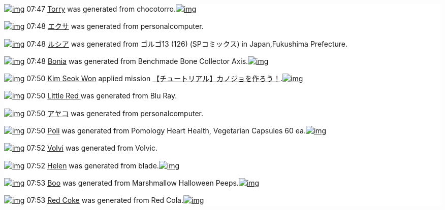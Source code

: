 [![img](http://kacdn04.appspot.com/5063126223421440/cc07.png)](http://www.barcodekanojo.com/kanojo/2591381/Torry) 07:47 [Torry](http://www.barcodekanojo.com/kanojo/2591381/Torry) was generated from chocotorro.[![img](http://kacdn04.appspot.com/4641651955859456/1f11.jpg)](http://www.barcodekanojo.com/product_images/barcode/5070133/1383086824/chocotorro.jpg)

[![img](http://kacdn02.appspot.com/5190291615121408/212a.png)](http://www.barcodekanojo.com/kanojo/2591382/%E3%82%A8%E3%82%AF%E3%82%B5) 07:48 [エクサ](http://www.barcodekanojo.com/kanojo/2591382/%E3%82%A8%E3%82%AF%E3%82%B5) was generated from personalcomputer.

[![img](http://kacdn05.appspot.com/4922202172424192/5a30.png)](http://www.barcodekanojo.com/kanojo/2591383/%E3%83%AB%E3%82%B7%E3%82%A2) 07:48 [ルシア](http://www.barcodekanojo.com/kanojo/2591383/%E3%83%AB%E3%82%B7%E3%82%A2) was generated from ゴルゴ13 (126) (SPコミックス) in Japan,Fukushima Prefecture.

[![img](http://kacdn05.appspot.com/6001421958774784/0c7d.png)](http://www.barcodekanojo.com/kanojo/2591384/Bonia) 07:48 [Bonia](http://www.barcodekanojo.com/kanojo/2591384/Bonia) was generated from Benchmade Bone Collector Axis.[![img](http://kacdn01.appspot.com/6727600265232384/e7ed.jpg)](http://www.barcodekanojo.com/product_images/barcode/5070136/1383086884/Benchmade%20Bone%20Collector%20Axis.jpg)

[![img](http://img841.imageshack.us/img841/9004/ko5k.jpg)](http://www.barcodekanojo.com/user/213848/Kim%20Seok%20Won) 07:50 [Kim Seok Won](http://www.barcodekanojo.com/user/213848/Kim%20Seok%20Won) applied mission [【チュートリアル】カノジョを作ろう！](http://www.barcodekanojo.com/kanojo/2589900/%EC%97%90%EB%84%88%EA%B2%94%EB%A0%88%EB%93%9C).[![img](http://img546.imageshack.us/img546/9981/6gb6.png)](http://www.barcodekanojo.com/kanojo/2589900/%EC%97%90%EB%84%88%EA%B2%94%EB%A0%88%EB%93%9C)

[![img](http://kacdn01.appspot.com/6597756961423360/3613.png)](http://www.barcodekanojo.com/kanojo/2591385/Little%20Red%20) 07:50 [Little Red ](http://www.barcodekanojo.com/kanojo/2591385/Little%20Red%20) was generated from Blu Ray.

[![img](http://kacdn05.appspot.com/4605542823624704/28b8.png)](http://www.barcodekanojo.com/kanojo/2591386/%E3%82%A2%E3%83%A4%E3%82%B3) 07:50 [アヤコ](http://www.barcodekanojo.com/kanojo/2591386/%E3%82%A2%E3%83%A4%E3%82%B3) was generated from personalcomputer.

[![img](http://kacdn01.appspot.com/6061185086521344/c4cc.png)](http://www.barcodekanojo.com/kanojo/2591387/Poli) 07:50 [Poli](http://www.barcodekanojo.com/kanojo/2591387/Poli) was generated from Pomology Heart Health, Vegetarian Capsules 60 ea.[![img](http://img607.imageshack.us/img607/3455/yxfg.jpg)](http://www.barcodekanojo.com/product_images/barcode/5070139/1383087006/Pomology%20Heart%20Health%2C%20Vegetarian%20Capsules%2060%20ea.jpg)

[![img](http://kacdn04.appspot.com/6419170610642944/e210.png)](http://www.barcodekanojo.com/kanojo/2591388/Volvi) 07:52 [Volvi](http://www.barcodekanojo.com/kanojo/2591388/Volvi) was generated from Volvic.

[![img](http://kacdn04.appspot.com/5818786259140608/c558.png)](http://www.barcodekanojo.com/kanojo/2591389/Helen) 07:52 [Helen](http://www.barcodekanojo.com/kanojo/2591389/Helen) was generated from blade.[![img](http://img4.imageshack.us/img4/5329/rjk4.jpg)](http://www.barcodekanojo.com/product_images/barcode/5070141/1383087111/blade.jpg)

[![img](http://kacdn03.appspot.com/5311266348335104/465e.png)](http://www.barcodekanojo.com/kanojo/2591390/Boo) 07:53 [Boo](http://www.barcodekanojo.com/kanojo/2591390/Boo) was generated from Marshmallow Halloween Peeps.[![img](http://kacdn01.appspot.com/4758401246560256/1f9c5.jpg)](http://www.barcodekanojo.com/product_images/barcode/5070142/1383087152/Marshmallow%20Halloween%20Peeps.jpg)

[![img](http://kacdn05.appspot.com/6225828899717120/f55a.png)](http://www.barcodekanojo.com/kanojo/2591391/Red%20Coke) 07:53 [Red Coke](http://www.barcodekanojo.com/kanojo/2591391/Red%20Coke) was generated from Red Cola.[![img](http://kacdn03.appspot.com/4645134100594688/22c5.jpg)](http://www.barcodekanojo.com/product_images/barcode/5070143/1383087182/Red%20Cola.jpg)
